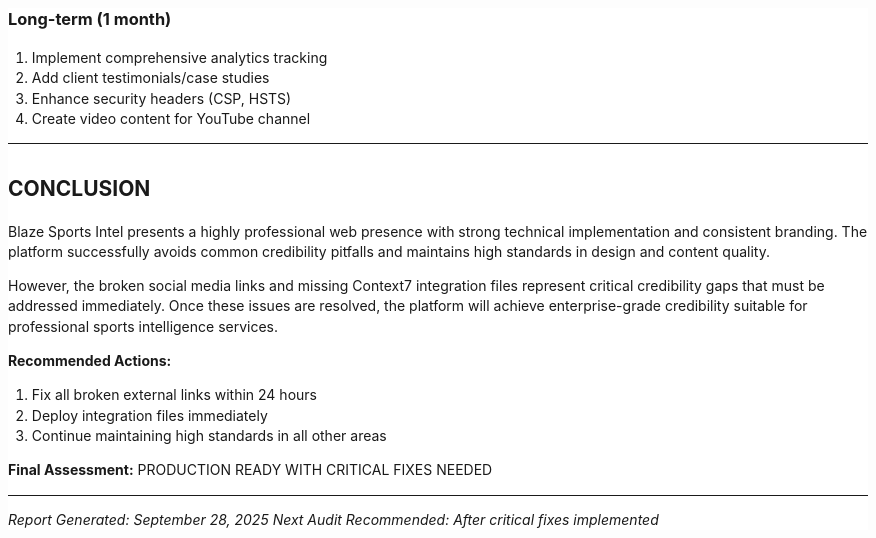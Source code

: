 ### Long-term (1 month)
1. Implement comprehensive analytics tracking
2. Add client testimonials/case studies
3. Enhance security headers (CSP, HSTS)
4. Create video content for YouTube channel

---

## CONCLUSION

Blaze Sports Intel presents a highly professional web presence with strong technical implementation and consistent branding. The platform successfully avoids common credibility pitfalls and maintains high standards in design and content quality.

However, the broken social media links and missing Context7 integration files represent critical credibility gaps that must be addressed immediately. Once these issues are resolved, the platform will achieve enterprise-grade credibility suitable for professional sports intelligence services.

**Recommended Actions:**
1. Fix all broken external links within 24 hours
2. Deploy integration files immediately
3. Continue maintaining high standards in all other areas

**Final Assessment:** PRODUCTION READY WITH CRITICAL FIXES NEEDED

---

*Report Generated: September 28, 2025*
*Next Audit Recommended: After critical fixes implemented*